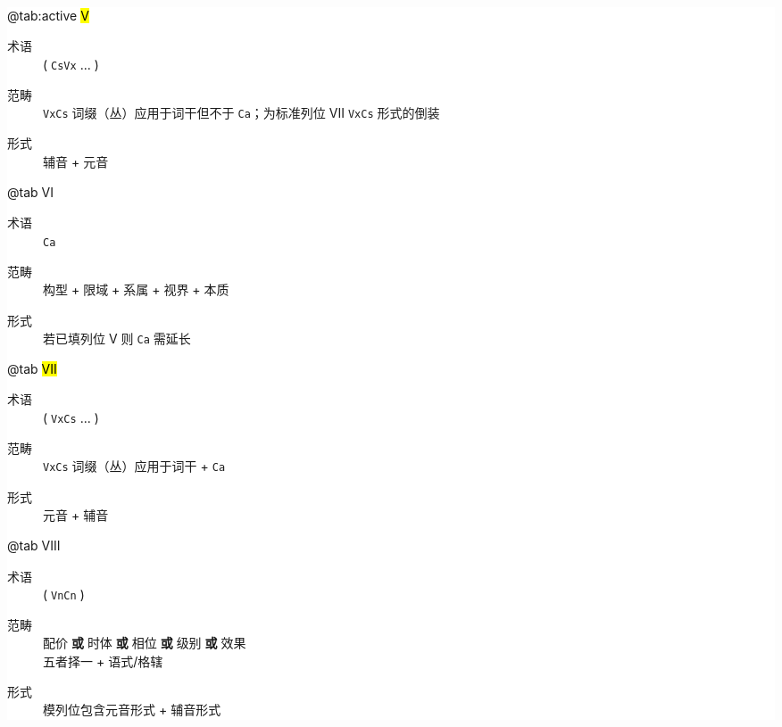 @tab:active <mark>V</mark>

<dl>
    <dt>术语</dt>
    <dd>( <code>CsVx</code> ... )</dd>
</dl>
<dl>
    <dt>范畴</dt>
     <dd><code>VxCs</code> 词缀（丛）应用于词干但不于 <code>Ca</code>；为标准列位 VII <code>VxCs</code> 形式的倒装</dd>
</dl>
<dl>
    <dt>形式</dt>
    <dd>辅音 + 元音</dd>
</dl>

@tab VI

<dl>
    <dt>术语</dt>
    <dd><code>Ca</code></dd>
</dl>
<dl>
    <dt>范畴</dt>
    <dd>构型 + 限域 + 系属 + 视界 + 本质</dd>
</dl>
<dl>
    <dt>形式</dt>
    <dd>若已填列位 V 则 <code>Ca</code> 需延长</dd>
</dl>

@tab <mark>VII</mark>

<dl>
    <dt>术语</dt>
    <dd>( <code>VxCs</code> ... )</dd>
</dl>
<dl>
    <dt>范畴</dt>
     <dd><code>VxCs</code> 词缀（丛）应用于词干 + <code>Ca</code></dd>
</dl>
<dl>
    <dt>形式</dt>
    <dd>元音 + 辅音</dd>
</dl>

@tab VIII

<dl>
    <dt>术语</dt>
    <dd>( <code>VnCn</code> )</dd>
</dl>
<dl>
    <dt>范畴</dt>
    <dd>配价 <strong>或</strong> 时体 <strong>或</strong> 相位 <strong>或</strong> 级别 <strong>或</strong> 效果<br> 五者择一 + 语式/格辖</dd>
</dl>
<dl>
    <dt>形式</dt>
    <dd>模列位包含元音形式 + 辅音形式</dd>
</dl>
